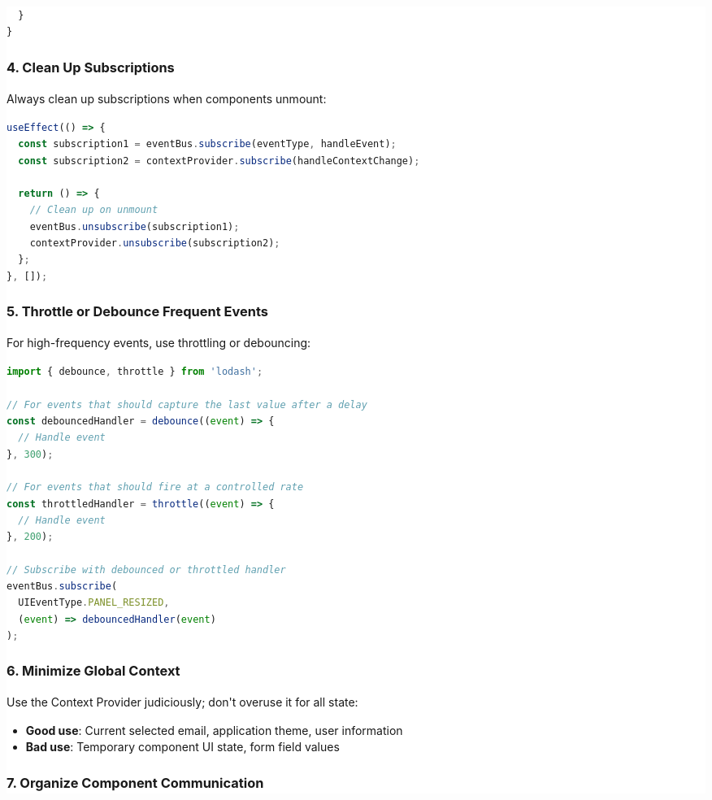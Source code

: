 ```typescript
  }
}
```

### 4. Clean Up Subscriptions

Always clean up subscriptions when components unmount:

```typescript
useEffect(() => {
  const subscription1 = eventBus.subscribe(eventType, handleEvent);
  const subscription2 = contextProvider.subscribe(handleContextChange);
  
  return () => {
    // Clean up on unmount
    eventBus.unsubscribe(subscription1);
    contextProvider.unsubscribe(subscription2);
  };
}, []);
```

### 5. Throttle or Debounce Frequent Events

For high-frequency events, use throttling or debouncing:

```typescript
import { debounce, throttle } from 'lodash';

// For events that should capture the last value after a delay
const debouncedHandler = debounce((event) => {
  // Handle event
}, 300);

// For events that should fire at a controlled rate
const throttledHandler = throttle((event) => {
  // Handle event
}, 200);

// Subscribe with debounced or throttled handler
eventBus.subscribe(
  UIEventType.PANEL_RESIZED,
  (event) => debouncedHandler(event)
);
```

### 6. Minimize Global Context

Use the Context Provider judiciously; don't overuse it for all state:

- **Good use**: Current selected email, application theme, user information
- **Bad use**: Temporary component UI state, form field values

### 7. Organize Component Communication
